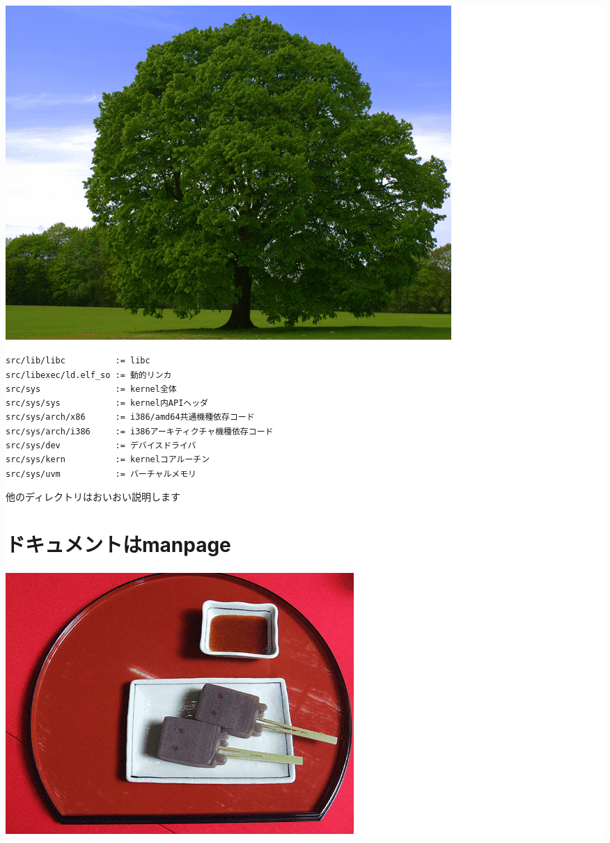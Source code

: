 ![background](tree.png)

~~~
src/lib/libc          := libc
src/libexec/ld.elf_so := 動的リンカ
src/sys               := kernel全体
src/sys/sys           := kernel内APIヘッダ
src/sys/arch/x86      := i386/amd64共通機種依存コード
src/sys/arch/i386     := i386アーキティクチャ機種依存コード
src/sys/dev           := デバイスドライバ
src/sys/kern          := kernelコアルーチン
src/sys/uvm           := バーチャルメモリ
~~~

他のディレクトリはおいおい説明します

# ドキュメントはmanpage
![background](konnyaku.png)
